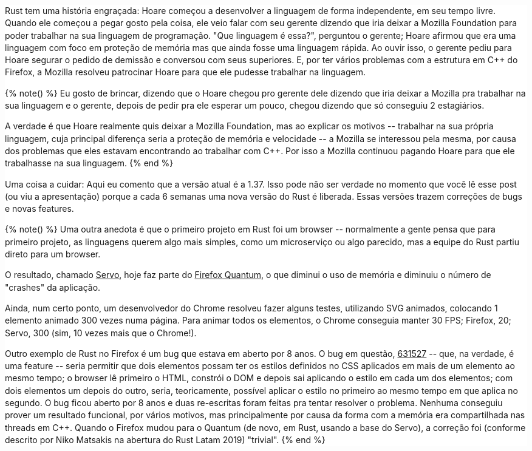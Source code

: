 Rust tem uma história engraçada: Hoare começou a desenvolver a linguagem de
forma independente, em seu tempo livre. Quando ele começou a pegar gosto pela
coisa, ele veio falar com seu gerente dizendo que iria deixar a Mozilla
Foundation para poder trabalhar na sua linguagem de programação. "Que
linguagem é essa?", perguntou o gerente; Hoare afirmou que era uma linguagem
com foco em proteção de memória mas que ainda fosse uma linguagem rápida. Ao
ouvir isso, o gerente pediu para Hoare segurar o pedido de demissão e
conversou com seus superiores. E, por ter vários problemas com a estrutura em
C++ do Firefox, a Mozilla resolveu patrocinar Hoare para que ele pudesse
trabalhar na linguagem.

{% note() %}
Eu gosto de brincar, dizendo que o Hoare chegou pro gerente dele dizendo que
iria deixar a Mozilla pra trabalhar na sua linguagem e o gerente, depois de
pedir pra ele esperar um pouco, chegou dizendo que só conseguiu 2 estagiários.

A verdade é que Hoare realmente quis deixar a Mozilla Foundation, mas ao
explicar os motivos -- trabalhar na sua própria linguagem, cuja principal
diferença seria a proteção de memória e velocidade -- a Mozilla se interessou
pela mesma, por causa dos problemas que eles estavam encontrando ao trabalhar
com C++. Por isso a Mozilla continuou pagando Hoare para que ele trabalhasse
na sua linguagem.
{% end %}

Uma coisa a cuidar: Aqui eu comento que a versão atual é a 1.37. Isso pode não
ser verdade no momento que você lê esse post (ou viu a apresentação) porque a
cada 6 semanas uma nova versão do Rust é liberada. Essas versões trazem
correções de bugs e novas features.

{% note() %}
Uma outra anedota é que o primeiro projeto em Rust foi um browser --
normalmente a gente pensa que para primeiro projeto, as linguagens querem algo
mais simples, como um microserviço ou algo parecido, mas a equipe do Rust
partiu direto para um browser.

O resultado, chamado [Servo](https://servo.org/), hoje faz parte do [Firefox
Quantum](https://www.mozilla.org/en-US/firefox/?gclsrc=aw.ds), o que diminui o
uso de memória e diminuiu o número de "crashes" da aplicação.

Ainda, num certo ponto, um desenvolvedor do Chrome resolveu fazer alguns
testes, utilizando SVG animados, colocando 1 elemento animado 300 vezes numa
página. Para animar todos os elementos, o Chrome conseguia manter 30 FPS;
Firefox, 20; Servo, 300 (sim, 10 vezes mais que o Chrome!).

Outro exemplo de Rust no Firefox é um bug que estava em aberto por 8 anos. O
bug em questão, [631527](https://bugzilla.mozilla.org/show_bug.cgi?id=631527)
-- que, na verdade, é uma feature -- seria permitir que dois elementos possam
ter os estilos definidos no CSS aplicados em mais de um elemento ao mesmo
tempo; o browser lê primeiro o HTML, constrói o DOM e depois sai aplicando o
estilo em cada um dos elementos; com dois elementos um depois do outro, seria,
teoricamente, possível aplicar o estilo no primeiro ao mesmo tempo em que
aplica no segundo. O bug ficou aberto por 8 anos e duas re-escritas foram
feitas pra tentar resolver o problema. Nenhuma conseguiu prover um resultado
funcional, por vários motivos, mas principalmente por causa da forma com a
memória era compartilhada nas threads em C++. Quando o Firefox mudou para o
Quantum (de novo, em Rust, usando a base do Servo), a correção foi (conforme
descrito por Niko Matsakis na abertura do Rust Latam 2019) "trivial".
{% end %}
